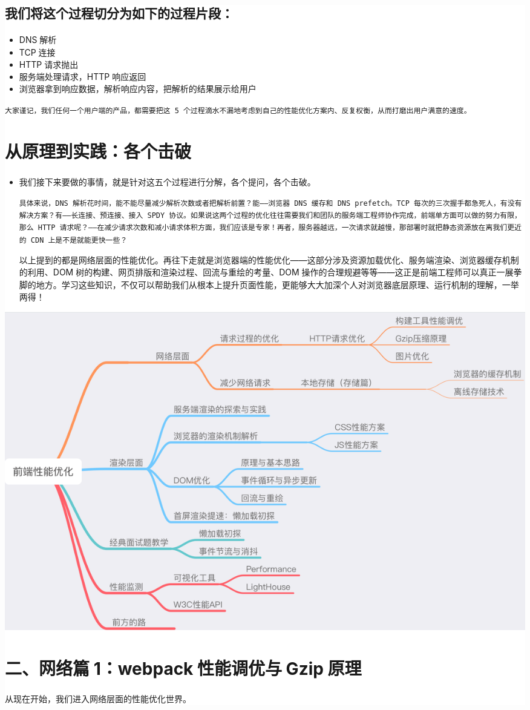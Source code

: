 ## 我们将这个过程切分为如下的过程片段：
- DNS 解析
- TCP 连接
- HTTP 请求抛出
- 服务端处理请求，HTTP 响应返回
- 浏览器拿到响应数据，解析响应内容，把解析的结果展示给用户

`大家谨记，我们任何一个用户端的产品，都需要把这 5 个过程滴水不漏地考虑到自己的性能优化方案内、反复权衡，从而打磨出用户满意的速度。`

# 从原理到实践：各个击破
- 我们接下来要做的事情，就是针对这五个过程进行分解，各个提问，各个击破。
  
  `具体来说，DNS 解析花时间，能不能尽量减少解析次数或者把解析前置？能——浏览器 DNS 缓存和 DNS prefetch。TCP 每次的三次握手都急死人，有没有解决方案？有——长连接、预连接、接入 SPDY 协议。如果说这两个过程的优化往往需要我们和团队的服务端工程师协作完成，前端单方面可以做的努力有限，那么 HTTP 请求呢？——在减少请求次数和减小请求体积方面，我们应该是专家！再者，服务器越远，一次请求就越慢，那部署时就把静态资源放在离我们更近的 CDN 上是不是就能更快一些？`
  
  以上提到的都是网络层面的性能优化。再往下走就是浏览器端的性能优化——这部分涉及资源加载优化、服务端渲染、浏览器缓存机制的利用、DOM 树的构建、网页排版和渲染过程、回流与重绘的考量、DOM 操作的合理规避等等——这正是前端工程师可以真正一展拳脚的地方。学习这些知识，不仅可以帮助我们从根本上提升页面性能，更能够大大加深个人对浏览器底层原理、运行机制的理解，一举两得！

![avatar](./image/img.png)

# 二、网络篇 1：webpack 性能调优与 Gzip 原理
从现在开始，我们进入网络层面的性能优化世界。
